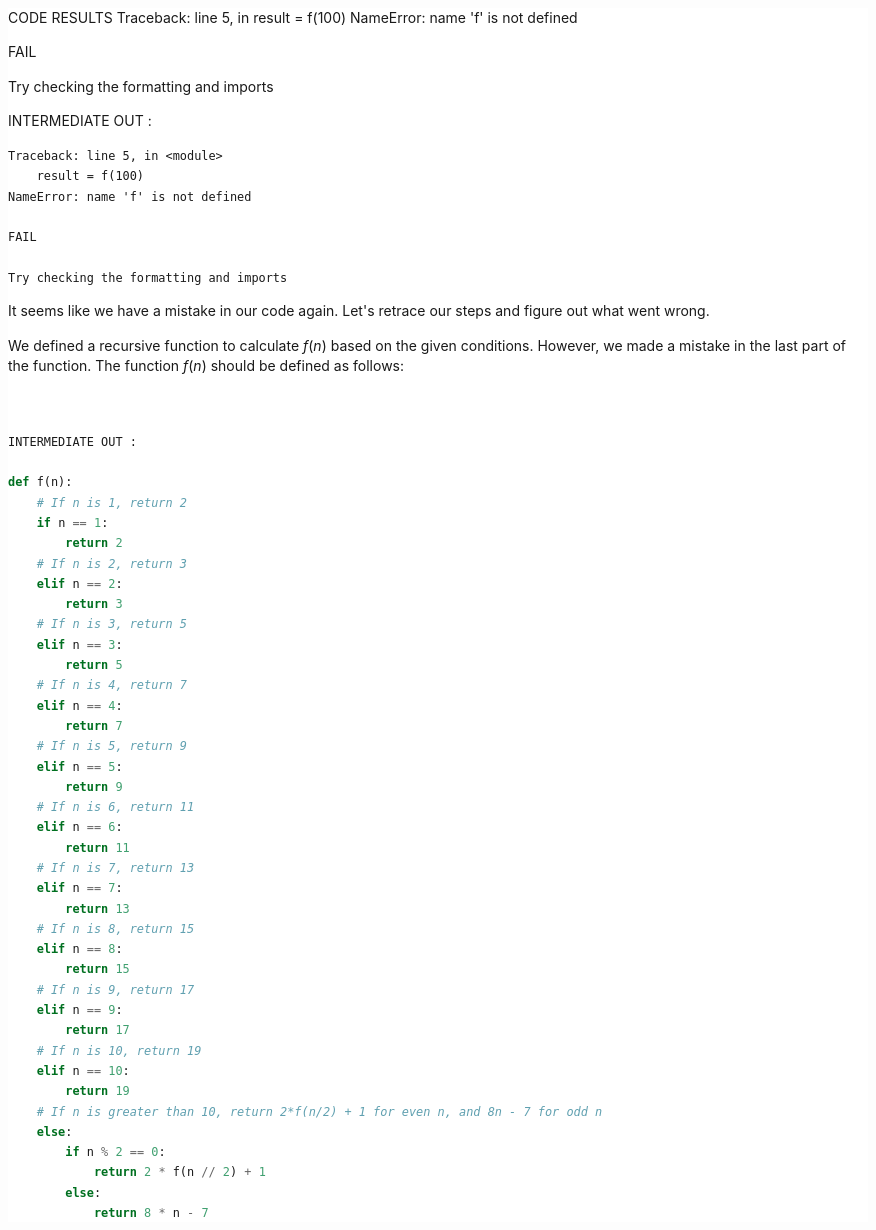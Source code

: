 CODE RESULTS Traceback: line 5, in <module>
    result = f(100)
NameError: name 'f' is not defined

FAIL

Try checking the formatting and imports

INTERMEDIATE OUT :
```output
Traceback: line 5, in <module>
    result = f(100)
NameError: name 'f' is not defined

FAIL

Try checking the formatting and imports
```

It seems like we have a mistake in our code again. Let's retrace our steps and figure out what went wrong.

We defined a recursive function to calculate $f(n)$ based on the given conditions. However, we made a mistake in the last part of the function. The function $f(n)$ should be defined as follows:

```python


INTERMEDIATE OUT :

def f(n):
    # If n is 1, return 2
    if n == 1:
        return 2
    # If n is 2, return 3
    elif n == 2:
        return 3
    # If n is 3, return 5
    elif n == 3:
        return 5
    # If n is 4, return 7
    elif n == 4:
        return 7
    # If n is 5, return 9
    elif n == 5:
        return 9
    # If n is 6, return 11
    elif n == 6:
        return 11
    # If n is 7, return 13
    elif n == 7:
        return 13
    # If n is 8, return 15
    elif n == 8:
        return 15
    # If n is 9, return 17
    elif n == 9:
        return 17
    # If n is 10, return 19
    elif n == 10:
        return 19
    # If n is greater than 10, return 2*f(n/2) + 1 for even n, and 8n - 7 for odd n
    else:
        if n % 2 == 0:
            return 2 * f(n // 2) + 1
        else:
            return 8 * n - 7
```